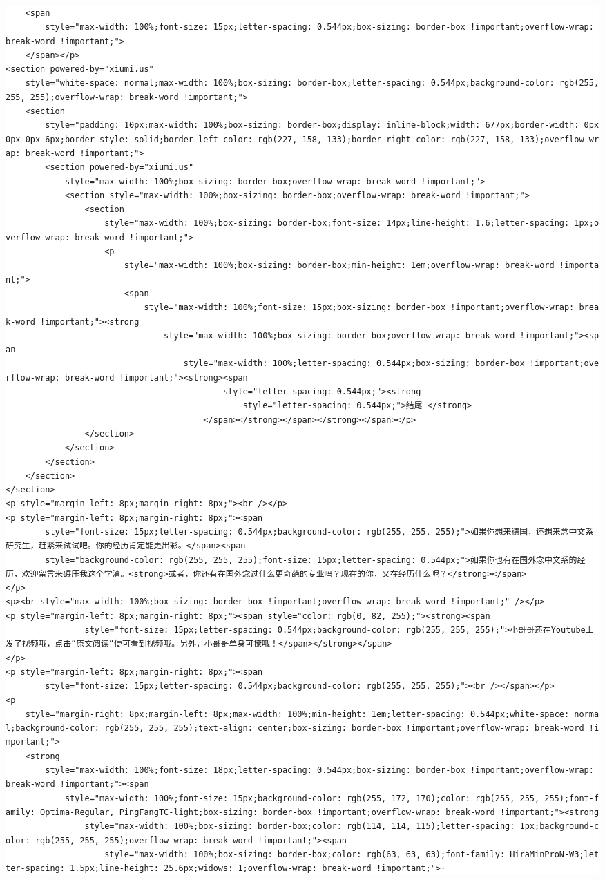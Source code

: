         <span
            style="max-width: 100%;font-size: 15px;letter-spacing: 0.544px;box-sizing: border-box !important;overflow-wrap: break-word !important;">
        </span></p>
    <section powered-by="xiumi.us"
        style="white-space: normal;max-width: 100%;box-sizing: border-box;letter-spacing: 0.544px;background-color: rgb(255, 255, 255);overflow-wrap: break-word !important;">
        <section
            style="padding: 10px;max-width: 100%;box-sizing: border-box;display: inline-block;width: 677px;border-width: 0px 0px 0px 6px;border-style: solid;border-left-color: rgb(227, 158, 133);border-right-color: rgb(227, 158, 133);overflow-wrap: break-word !important;">
            <section powered-by="xiumi.us"
                style="max-width: 100%;box-sizing: border-box;overflow-wrap: break-word !important;">
                <section style="max-width: 100%;box-sizing: border-box;overflow-wrap: break-word !important;">
                    <section
                        style="max-width: 100%;box-sizing: border-box;font-size: 14px;line-height: 1.6;letter-spacing: 1px;overflow-wrap: break-word !important;">
                        <p
                            style="max-width: 100%;box-sizing: border-box;min-height: 1em;overflow-wrap: break-word !important;">
                            <span
                                style="max-width: 100%;font-size: 15px;box-sizing: border-box !important;overflow-wrap: break-word !important;"><strong
                                    style="max-width: 100%;box-sizing: border-box;overflow-wrap: break-word !important;"><span
                                        style="max-width: 100%;letter-spacing: 0.544px;box-sizing: border-box !important;overflow-wrap: break-word !important;"><strong><span
                                                style="letter-spacing: 0.544px;"><strong
                                                    style="letter-spacing: 0.544px;">结尾 </strong>
                                            </span></strong></span></strong></span></p>
                    </section>
                </section>
            </section>
        </section>
    </section>
    <p style="margin-left: 8px;margin-right: 8px;"><br /></p>
    <p style="margin-left: 8px;margin-right: 8px;"><span
            style="font-size: 15px;letter-spacing: 0.544px;background-color: rgb(255, 255, 255);">如果你想来德国，还想来念中文系研究生，赶紧来试试吧。你的经历肯定能更出彩。</span><span
            style="background-color: rgb(255, 255, 255);font-size: 15px;letter-spacing: 0.544px;">如果你也有在国外念中文系的经历，欢迎留言来碾压我这个学渣。<strong>或者，你还有在国外念过什么更奇葩的专业吗？现在的你，又在经历什么呢？</strong></span>
    </p>
    <p><br style="max-width: 100%;box-sizing: border-box !important;overflow-wrap: break-word !important;" /></p>
    <p style="margin-left: 8px;margin-right: 8px;"><span style="color: rgb(0, 82, 255);"><strong><span
                    style="font-size: 15px;letter-spacing: 0.544px;background-color: rgb(255, 255, 255);">小哥哥还在Youtube上发了视频哦，点击“原文阅读”便可看到视频哦。另外，小哥哥单身可撩哦！</span></strong></span>
    </p>
    <p style="margin-left: 8px;margin-right: 8px;"><span
            style="font-size: 15px;letter-spacing: 0.544px;background-color: rgb(255, 255, 255);"><br /></span></p>
    <p
        style="margin-right: 8px;margin-left: 8px;max-width: 100%;min-height: 1em;letter-spacing: 0.544px;white-space: normal;background-color: rgb(255, 255, 255);text-align: center;box-sizing: border-box !important;overflow-wrap: break-word !important;">
        <strong
            style="max-width: 100%;font-size: 18px;letter-spacing: 0.544px;box-sizing: border-box !important;overflow-wrap: break-word !important;"><span
                style="max-width: 100%;font-size: 15px;background-color: rgb(255, 172, 170);color: rgb(255, 255, 255);font-family: Optima-Regular, PingFangTC-light;box-sizing: border-box !important;overflow-wrap: break-word !important;"><strong
                    style="max-width: 100%;box-sizing: border-box;color: rgb(114, 114, 115);letter-spacing: 1px;background-color: rgb(255, 255, 255);overflow-wrap: break-word !important;"><span
                        style="max-width: 100%;box-sizing: border-box;color: rgb(63, 63, 63);font-family: HiraMinProN-W3;letter-spacing: 1.5px;line-height: 25.6px;widows: 1;overflow-wrap: break-word !important;">·